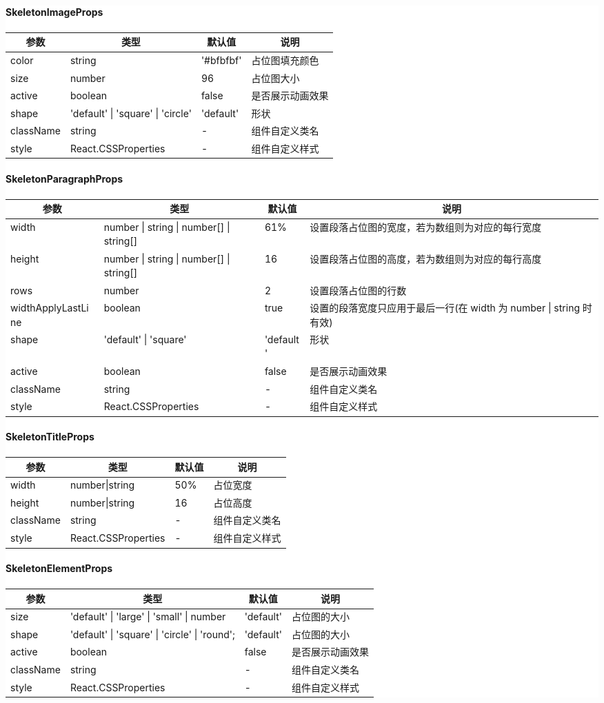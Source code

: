 #### SkeletonImageProps

| 参数      | 类型                              | 默认值    | 说明             |
| --------- | --------------------------------- | --------- | ---------------- |
| color     | string                            | '#bfbfbf' | 占位图填充颜色   |
| size      | number                            | 96        | 占位图大小       |
| active    | boolean                           | false     | 是否展示动画效果 |
| shape     | 'default' \| 'square' \| 'circle' | 'default' | 形状             |
| className | string                            | -         | 组件自定义类名   |
| style     | React.CSSProperties               | -         | 组件自定义样式   |

#### SkeletonParagraphProps

| 参数               | 类型                                     | 默认值    | 说明                                                                |
| ------------------ | ---------------------------------------- | --------- | ------------------------------------------------------------------- |
| width              | number \| string \| number[] \| string[] | 61%       | 设置段落占位图的宽度，若为数组则为对应的每行宽度                    |
| height             | number \| string \| number[] \| string[] | 16        | 设置段落占位图的高度，若为数组则为对应的每行高度                    |
| rows               | number                                   | 2         | 设置段落占位图的行数                                                |
| widthApplyLastLine | boolean                                  | true      | 设置的段落宽度只应用于最后一行(在 width 为 number \| string 时有效) |
| shape              | 'default' \| 'square'                    | 'default' | 形状                                                                |
| active             | boolean                                  | false     | 是否展示动画效果                                                    |
| className          | string                                   | -         | 组件自定义类名                                                      |
| style              | React.CSSProperties                      | -         | 组件自定义样式                                                      |

#### SkeletonTitleProps

| 参数      | 类型                | 默认值 | 说明           |
| --------- | ------------------- | ------ | -------------- |
| width     | number\|string      | 50%    | 占位宽度       |
| height    | number\|string      | 16     | 占位高度       |
| className | string              | -      | 组件自定义类名 |
| style     | React.CSSProperties | -      | 组件自定义样式 |

#### SkeletonElementProps

| 参数      | 类型                                          | 默认值    | 说明             |
| --------- | --------------------------------------------- | --------- | ---------------- |
| size      | 'default' \| 'large' \| 'small' \| number     | 'default' | 占位图的大小     |
| shape     | 'default' \| 'square' \| 'circle' \| 'round'; | 'default' | 占位图的大小     |
| active    | boolean                                       | false     | 是否展示动画效果 |
| className | string                                        | -         | 组件自定义类名   |
| style     | React.CSSProperties                           | -         | 组件自定义样式   |
